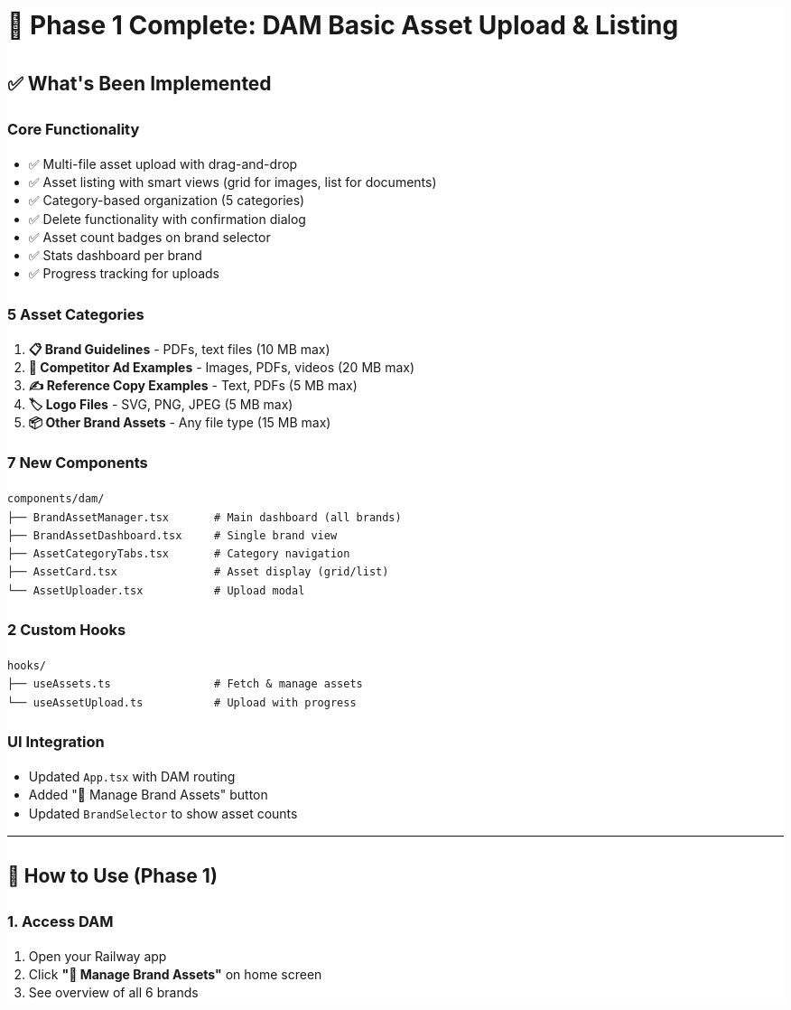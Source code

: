 # 🎉 Phase 1 Complete: DAM Basic Asset Upload & Listing

## ✅ What's Been Implemented

### **Core Functionality**
- ✅ Multi-file asset upload with drag-and-drop
- ✅ Asset listing with smart views (grid for images, list for documents)
- ✅ Category-based organization (5 categories)
- ✅ Delete functionality with confirmation dialog
- ✅ Asset count badges on brand selector
- ✅ Stats dashboard per brand
- ✅ Progress tracking for uploads

### **5 Asset Categories**
1. **📋 Brand Guidelines** - PDFs, text files (10 MB max)
2. **🎯 Competitor Ad Examples** - Images, PDFs, videos (20 MB max)
3. **✍️ Reference Copy Examples** - Text, PDFs (5 MB max)
4. **🏷️ Logo Files** - SVG, PNG, JPEG (5 MB max)
5. **📦 Other Brand Assets** - Any file type (15 MB max)

### **7 New Components**
```
components/dam/
├── BrandAssetManager.tsx       # Main dashboard (all brands)
├── BrandAssetDashboard.tsx     # Single brand view
├── AssetCategoryTabs.tsx       # Category navigation
├── AssetCard.tsx               # Asset display (grid/list)
└── AssetUploader.tsx           # Upload modal
```

### **2 Custom Hooks**
```
hooks/
├── useAssets.ts                # Fetch & manage assets
└── useAssetUpload.ts           # Upload with progress
```

### **UI Integration**
- Updated `App.tsx` with DAM routing
- Added "📁 Manage Brand Assets" button
- Updated `BrandSelector` to show asset counts

---

## 🚀 How to Use (Phase 1)

### **1. Access DAM**
1. Open your Railway app
2. Click **"📁 Manage Brand Assets"** on home screen
3. See overview of all 6 brands

